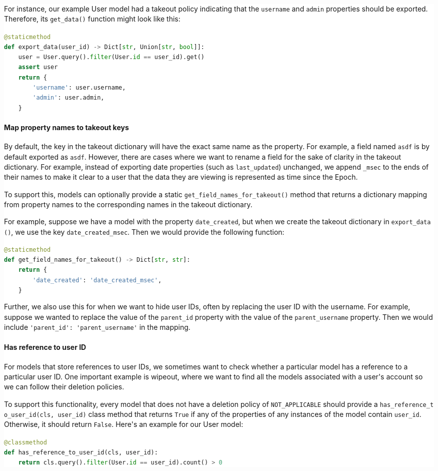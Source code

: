 For instance, our example User model had a takeout policy indicating that the `username` and `admin` properties should be exported. Therefore, its `get_data()` function might look like this:

```python
@staticmethod
def export_data(user_id) -> Dict[str, Union[str, bool]]:
    user = User.query().filter(User.id == user_id).get()
    assert user
    return {
        'username': user.username,
        'admin': user.admin,
    }
```

#### Map property names to takeout keys

By default, the key in the takeout dictionary will have the exact same name as the property. For example, a field named `asdf` is by default exported as `asdf`. However, there are cases where we want to rename a field for the sake of clarity in the takeout dictionary. For example, instead of exporting date properties (such as `last_updated`) unchanged, we append `_msec` to the ends of their names to make it clear to a user that the data they are viewing is represented as time since the Epoch.

To support this, models can optionally provide a static `get_field_names_for_takeout()` method that returns a dictionary mapping from property names to the corresponding names in the takeout dictionary.

For example, suppose we have a model with the property `date_created`, but when we create the takeout dictionary in `export_data()`, we use the key `date_created_msec`. Then we would provide the following function:

```python
@staticmethod
def get_field_names_for_takeout() -> Dict[str, str]:
    return {
        'date_created': 'date_created_msec',
    }
```

Further, we also use this for when we want to hide user IDs, often by replacing the user ID with the username. For example, suppose we wanted to replace the value of the `parent_id` property with the value of the `parent_username` property. Then we would include `'parent_id': 'parent_username'` in the mapping.


#### Has reference to user ID

For models that store references to user IDs, we sometimes want to check whether a particular model has a reference to a particular user ID. One important example is wipeout, where we want to find all the models associated with a user's account so we can follow their deletion policies.

To support this functionality, every model that does not have a deletion policy of `NOT_APPLICABLE` should provide a `has_reference_to_user_id(cls, user_id)` class method that returns `True` if any of the properties of any instances of the model contain `user_id`. Otherwise, it should return `False`. Here's an example for our User model:

```python
@classmethod
def has_reference_to_user_id(cls, user_id):
    return cls.query().filter(User.id == user_id).count() > 0
```
